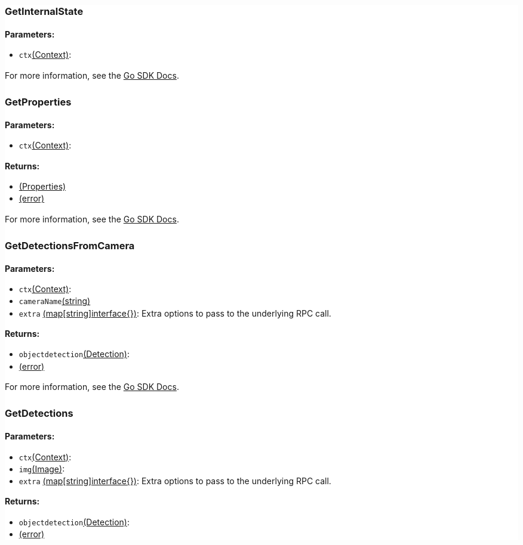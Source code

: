 ### GetInternalState



**Parameters:**

- `ctx`[(Context)](https://pkg.go.dev/context#ctx):

For more information, see the [Go SDK Docs](https://pkg.go.dev/go.viam.com/rdk/services/slam#Service).

### GetProperties



**Parameters:**

- `ctx`[(Context)](https://pkg.go.dev/context#ctx):

**Returns:**

- [(Properties)](<INSERT PARAM TYPE LINK>)
- [(error)](<INSERT PARAM TYPE LINK>)

For more information, see the [Go SDK Docs](https://pkg.go.dev/go.viam.com/rdk/services/slam#Service).

### GetDetectionsFromCamera



**Parameters:**

- `ctx`[(Context)](https://pkg.go.dev/context#ctx):
- `cameraName`[(string)](<INSERT PARAM TYPE LINK>)
- `extra` [(map[string]interface\{\})](https://go.dev/blog/maps): Extra options to pass to the underlying RPC call.

**Returns:**

- `objectdetection`[(Detection)](https://pkg.go.dev/go.viam.com/rdk@v0.25.0/vision/objectdetection#objectdetection):
- [(error)](<INSERT PARAM TYPE LINK>)

For more information, see the [Go SDK Docs](https://pkg.go.dev/go.viam.com/rdk/services/vision#Service).

### GetDetections



**Parameters:**

- `ctx`[(Context)](https://pkg.go.dev/context#ctx):
- `img`[(Image)](https://pkg.go.dev/image#img):
- `extra` [(map[string]interface\{\})](https://go.dev/blog/maps): Extra options to pass to the underlying RPC call.

**Returns:**

- `objectdetection`[(Detection)](https://pkg.go.dev/go.viam.com/rdk@v0.25.0/vision/objectdetection#objectdetection):
- [(error)](<INSERT PARAM TYPE LINK>)
